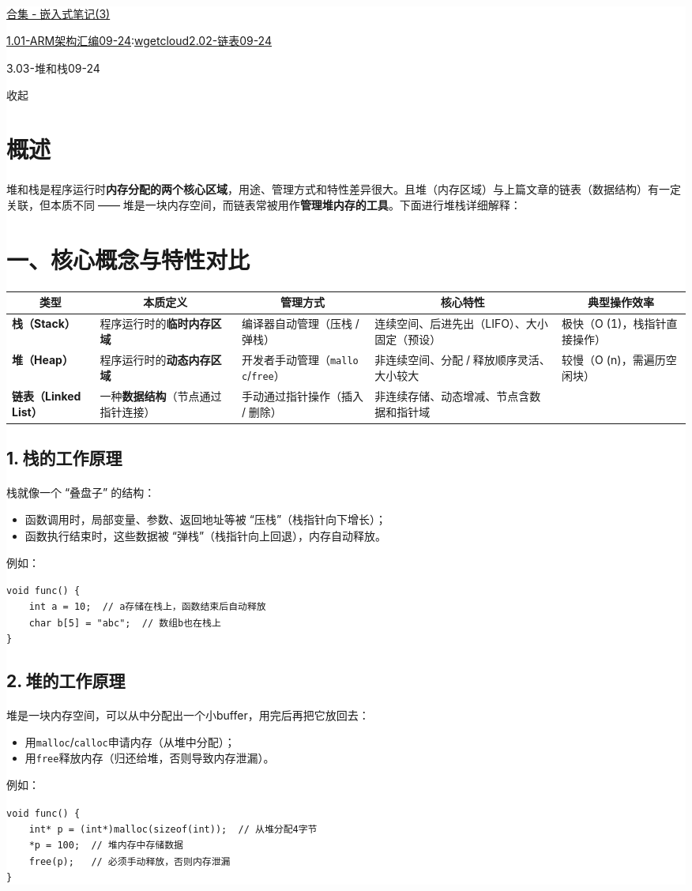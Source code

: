 [合集 - 嵌入式笔记(3)](https://github.com)

[1.01-ARM架构汇编09-24](https://github.com/xiaolujiao/p/19108552):[wgetcloud](https://yiang.org)[2.02-链表09-24](https://github.com/xiaolujiao/p/19109092)

3.03-堆和栈09-24

收起

# 概述

堆和栈是程序运行时**内存分配的两个核心区域**，用途、管理方式和特性差异很大。且堆（内存区域）与上篇文章的链表（数据结构）有一定关联，但本质不同 —— 堆是一块内存空间，而链表常被用作**管理堆内存的工具**。下面进行堆栈详细解释：

# 一、核心概念与特性对比

| 类型 | 本质定义 | 管理方式 | 核心特性 | 典型操作效率 |
| --- | --- | --- | --- | --- |
| **栈（Stack）** | 程序运行时的**临时内存区域** | 编译器自动管理（压栈 / 弹栈） | 连续空间、后进先出（LIFO）、大小固定（预设） | 极快（O (1)，栈指针直接操作） |
| **堆（Heap）** | 程序运行时的**动态内存区域** | 开发者手动管理（`malloc`/`free`） | 非连续空间、分配 / 释放顺序灵活、大小较大 | 较慢（O (n)，需遍历空闲块） |
| **链表（Linked List）** | 一种**数据结构**（节点通过指针连接） | 手动通过指针操作（插入 / 删除） | 非连续存储、动态增减、节点含数据和指针域 |  |

## 1. 栈的工作原理

栈就像一个 “叠盘子” 的结构：

* 函数调用时，局部变量、参数、返回地址等被 “压栈”（栈指针向下增长）；
* 函数执行结束时，这些数据被 “弹栈”（栈指针向上回退），内存自动释放。

例如：

```
void func() {
    int a = 10;  // a存储在栈上，函数结束后自动释放
    char b[5] = "abc";  // 数组b也在栈上
}
```

## 2. 堆的工作原理

堆是一块内存空间，可以从中分配出一个小buffer，用完后再把它放回去：

* 用`malloc`/`calloc`申请内存（从堆中分配）；
* 用`free`释放内存（归还给堆，否则导致内存泄漏）。

例如：

```
void func() {
    int* p = (int*)malloc(sizeof(int));  // 从堆分配4字节
    *p = 100;  // 堆内存中存储数据
    free(p);   // 必须手动释放，否则内存泄漏
}
```
